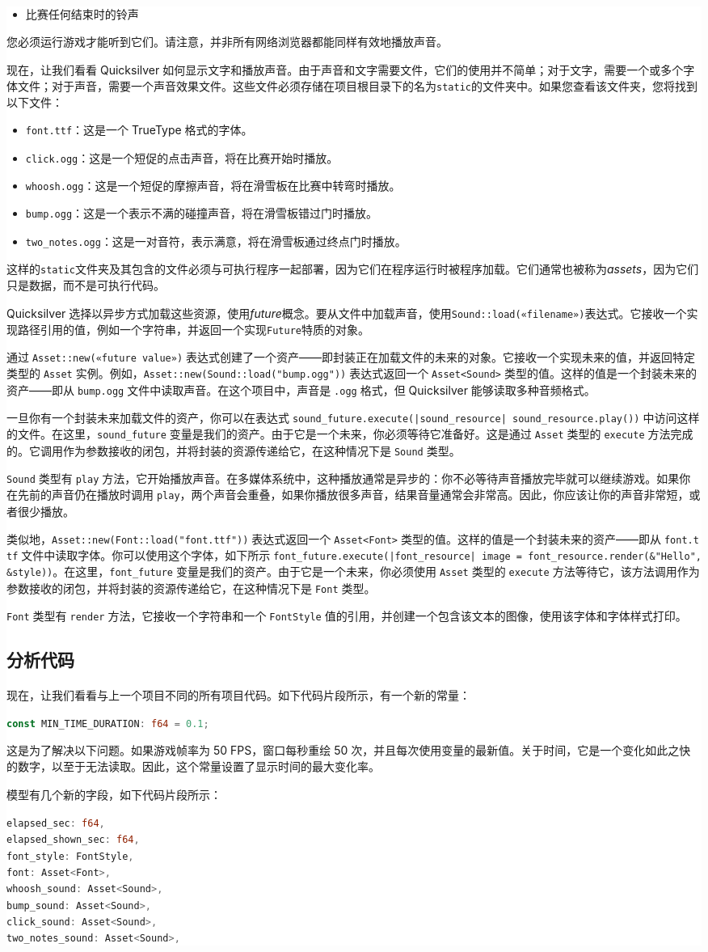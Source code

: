 +   比赛任何结束时的铃声

您必须运行游戏才能听到它们。请注意，并非所有网络浏览器都能同样有效地播放声音。

现在，让我们看看 Quicksilver 如何显示文字和播放声音。由于声音和文字需要文件，它们的使用并不简单；对于文字，需要一个或多个字体文件；对于声音，需要一个声音效果文件。这些文件必须存储在项目根目录下的名为`static`的文件夹中。如果您查看该文件夹，您将找到以下文件：

+   `font.ttf`：这是一个 TrueType 格式的字体。

+   `click.ogg`：这是一个短促的点击声音，将在比赛开始时播放。

+   `whoosh.ogg`：这是一个短促的摩擦声音，将在滑雪板在比赛中转弯时播放。

+   `bump.ogg`：这是一个表示不满的碰撞声音，将在滑雪板错过门时播放。

+   `two_notes.ogg`：这是一对音符，表示满意，将在滑雪板通过终点门时播放。

这样的`static`文件夹及其包含的文件必须与可执行程序一起部署，因为它们在程序运行时被程序加载。它们通常也被称为*assets*，因为它们只是数据，而不是可执行代码。

Quicksilver 选择以异步方式加载这些资源，使用*future*概念。要从文件中加载声音，使用`Sound::load(«filename»)`表达式。它接收一个实现路径引用的值，例如一个字符串，并返回一个实现`Future`特质的对象。

通过 `Asset::new(«future value»)` 表达式创建了一个资产——即封装正在加载文件的未来的对象。它接收一个实现未来的值，并返回特定类型的 `Asset` 实例。例如，`Asset::new(Sound::load("bump.ogg"))` 表达式返回一个 `Asset<Sound>` 类型的值。这样的值是一个封装未来的资产——即从 `bump.ogg` 文件中读取声音。在这个项目中，声音是 `.ogg` 格式，但 Quicksilver 能够读取多种音频格式。

一旦你有一个封装未来加载文件的资产，你可以在表达式 `sound_future.execute(|sound_resource| sound_resource.play())` 中访问这样的文件。在这里，`sound_future` 变量是我们的资产。由于它是一个未来，你必须等待它准备好。这是通过 `Asset` 类型的 `execute` 方法完成的。它调用作为参数接收的闭包，并将封装的资源传递给它，在这种情况下是 `Sound` 类型。

`Sound` 类型有 `play` 方法，它开始播放声音。在多媒体系统中，这种播放通常是异步的：你不必等待声音播放完毕就可以继续游戏。如果你在先前的声音仍在播放时调用 `play`，两个声音会重叠，如果你播放很多声音，结果音量通常会非常高。因此，你应该让你的声音非常短，或者很少播放。

类似地，`Asset::new(Font::load("font.ttf"))` 表达式返回一个 `Asset<Font>` 类型的值。这样的值是一个封装未来的资产——即从 `font.ttf` 文件中读取字体。你可以使用这个字体，如下所示 `font_future.execute(|font_resource| image = font_resource.render(&"Hello", &style))`。在这里，`font_future` 变量是我们的资产。由于它是一个未来，你必须使用 `Asset` 类型的 `execute` 方法等待它，该方法调用作为参数接收的闭包，并将封装的资源传递给它，在这种情况下是 `Font` 类型。

`Font` 类型有 `render` 方法，它接收一个字符串和一个 `FontStyle` 值的引用，并创建一个包含该文本的图像，使用该字体和字体样式打印。

## 分析代码

现在，让我们看看与上一个项目不同的所有项目代码。如下代码片段所示，有一个新的常量：

```rs
const MIN_TIME_DURATION: f64 = 0.1;
```

这是为了解决以下问题。如果游戏帧率为 50 FPS，窗口每秒重绘 50 次，并且每次使用变量的最新值。关于时间，它是一个变化如此之快的数字，以至于无法读取。因此，这个常量设置了显示时间的最大变化率。

模型有几个新的字段，如下代码片段所示：

```rs
elapsed_sec: f64,
elapsed_shown_sec: f64,
font_style: FontStyle,
font: Asset<Font>,
whoosh_sound: Asset<Sound>,
bump_sound: Asset<Sound>,
click_sound: Asset<Sound>,
two_notes_sound: Asset<Sound>,
```
